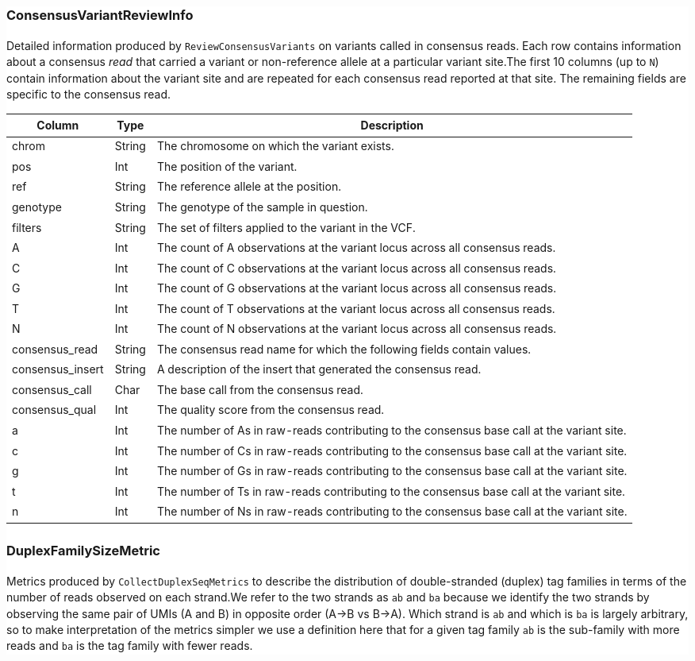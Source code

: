 
### ConsensusVariantReviewInfo

Detailed information produced by `ReviewConsensusVariants` on variants called in consensus reads. Each
row contains information about a consensus _read_ that carried a variant or non-reference allele at a
particular variant site.The first 10 columns (up to `N`) contain information about the variant site and are repeated for each
consensus read reported at that site.  The remaining fields are specific to the consensus read.


|Column|Type|Description|
|------|----|-----------|
|chrom|String|The chromosome on which the variant exists.|
|pos|Int|The position of the variant.|
|ref|String|The reference allele at the position.|
|genotype|String|The genotype of the sample in question.|
|filters|String|The set of filters applied to the variant in the VCF.|
|A|Int|The count of A observations at the variant locus across all consensus reads.|
|C|Int|The count of C observations at the variant locus across all consensus reads.|
|G|Int|The count of G observations at the variant locus across all consensus reads.|
|T|Int|The count of T observations at the variant locus across all consensus reads.|
|N|Int|The count of N observations at the variant locus across all consensus reads.|
|consensus_read|String|The consensus read name for which the following fields contain values.|
|consensus_insert|String|A description of the insert that generated the consensus read.|
|consensus_call|Char|The base call from the consensus read.|
|consensus_qual|Int|The quality score from the consensus read.|
|a|Int|The number of As in raw-reads contributing to the consensus base call at the variant site.|
|c|Int|The number of Cs in raw-reads contributing to the consensus base call at the variant site.|
|g|Int|The number of Gs in raw-reads contributing to the consensus base call at the variant site.|
|t|Int|The number of Ts in raw-reads contributing to the consensus base call at the variant site.|
|n|Int|The number of Ns in raw-reads contributing to the consensus base call at the variant site.|


### DuplexFamilySizeMetric

Metrics produced by `CollectDuplexSeqMetrics` to describe the distribution of double-stranded (duplex)
tag families in terms of the number of reads observed on each strand.We refer to the two strands as `ab` and `ba` because we identify the two strands by observing the same pair of
UMIs (A and B) in opposite order (A->B vs B->A). Which strand is `ab` and which is `ba` is largely arbitrary, so
to make interpretation of the metrics simpler we use a definition here that for a given tag family
`ab` is the sub-family with more reads and `ba` is the tag family with fewer reads.
